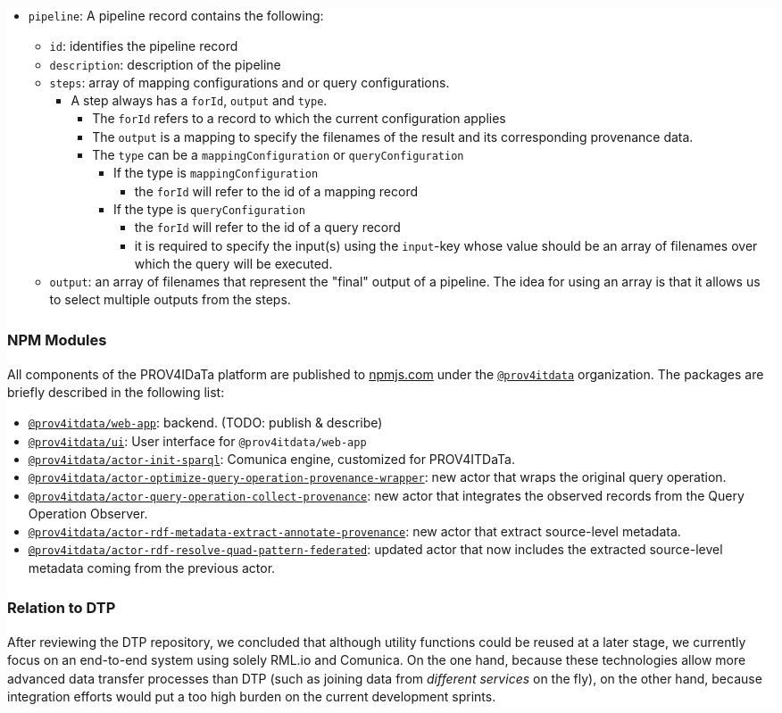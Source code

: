 - `pipeline`: A pipeline record contains the following:

  - `id`: identifies the pipeline record
  - `description`: description of the pipeline
  - `steps`: array of mapping configurations and or query configurations.
    - A step always has a  `forId`, `output` and `type`.
      - The `forId` refers to a record to which the current configuration applies
      - The `output` is a mapping to specify the filenames of the result and its
        corresponding provenance data.
      - The `type` can be a `mappingConfiguration` or `queryConfiguration`
        - If the type is `mappingConfiguration`
          - the `forId` will refer to the id of a mapping record
        - If the type is `queryConfiguration`
          - the `forId` will refer to the id of a query record
          - it is required to specify the input(s) using the `input`-key whose
            value should be an array of filenames over which the query will be executed.
  - `output`: an array of filenames that represent the "final" output of a pipeline. The idea for using an array is that it allows us to select multiple outputs from the steps.

### NPM Modules

All components of the PROV4IDaTa platform are published to
[npmjs.com](https://www.npmjs.com/) under the
[`@prov4itdata`](https://www.npmjs.com/settings/prov4itdata/packages)
organization.
The packages are briefly described in the following list:



- [`@prov4itdata/web-app`]("#"): backend. (TODO: publish & describe)
- [`@prov4itdata/ui`](https://www.npmjs.com/package/@prov4itdata/ui): User interface for `@prov4itdata/web-app`
- [`@prov4itdata/actor-init-sparql`](https://www.npmjs.com/package/@prov4itdata/actor-init-sparql):
  Comunica engine, customized for PROV4ITDaTa. 
- [`@prov4itdata/actor-optimize-query-operation-provenance-wrapper`](https://www.npmjs.com/package/actor-optimize-query-operation-provenance-wrapper):
  new actor that wraps the original query operation.
- [`@prov4itdata/actor-query-operation-collect-provenance`](https://www.npmjs.com/package/actor-query-operation-collect-provenance):
  new actor that integrates the observed records from the Query Operation Observer. 
- [`@prov4itdata/actor-rdf-metadata-extract-annotate-provenance`](https://www.npmjs.com/package/actor-rdf-metadata-extract-annotate-provenance):
  new actor that extract source-level metadata.
- [`@prov4itdata/actor-rdf-resolve-quad-pattern-federated`](https://www.npmjs.com/package/actor-rdf-resolve-quad-pattern-federated):
  updated actor that now includes the extracted source-level metadata coming
  from the previous actor.

### Relation to DTP

After reviewing the DTP repository, we concluded that although utility functions could be reused at a later stage,
we currently focus on an end-to-end system using solely RML.io and Comunica.
On the one hand, because these technologies allow more advanced data transfer processes than DTP (such as joining data from _different services_ on the fly),
on the other hand, because integration efforts would put a too high burden on the current development sprints.

